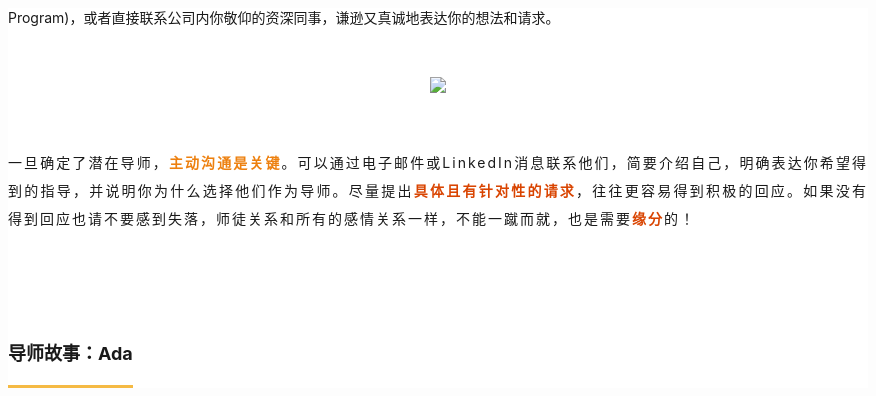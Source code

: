 Program)</strong></span>，或者直接联系公司内你敬仰的资深同事，谦逊又真诚地表达你的想法和请求。</p><p style="text-wrap: wrap;"><br></p></section><section style="text-align: center;margin-top: 10px;margin-bottom: 10px;line-height: 0;"><section style="vertical-align: middle;display: inline-block;line-height: 0;width: 50%;height: auto;"><img class="rich_pages wxw-img" data-imgfileid="100005145" data-ratio="1" data-s="300,640" data-src="https://mmbiz.qpic.cn/mmbiz_jpg/cY0qSDjdkFdFsRTjDKA4A0DpNXusOnN8vE5xWm2tblpUibz30NicIHEmIibvc3nxDSibQ0tp0Yz2SKgtamLWeC6u9A/640?wx_fmt=jpeg&amp;from=appmsg" data-type="jpeg" data-w="350" style="vertical-align: middle;width: 100%;" src="./images/image_13.jpg"></section></section><section style="text-align: justify;font-size: 14px;line-height: 2;letter-spacing: 2px;"><p style="text-wrap: wrap;"><br></p><p style="text-wrap: wrap;">一旦确定了潜在导师，<span style="color: rgb(237, 128, 15);"><strong>主动沟通是关键</strong></span>。可以通过电子邮件或LinkedIn消息联系他们，简要介绍自己，明确表达你希望得到的指导，并说明你为什么选择他们作为导师。尽量提出<span style="color: rgb(217, 68, 1);"><strong>具体且有针对性的请求</strong></span>，往往更容易得到积极的回应。如果没有得到回应也请不要感到失落，师徒关系和所有的感情关系一样，不能一蹴而就，也是需要<span style="color: rgb(217, 68, 1);"><strong>缘分</strong></span>的！</p><p style="text-wrap: wrap;"><br></p></section><section style="text-align: justify;"><p style="text-wrap: wrap;"><br></p></section><section style="justify-content: flex-start;display: flex;flex-flow: row;margin-top: 10px;margin-bottom: 10px;"><section style="display: inline-block;width: auto;vertical-align: bottom;align-self: flex-end;flex: 0 0 auto;border-style: solid;border-width: 0px 0px 3px;border-color: rgb(244, 127, 123) rgb(244, 127, 123) rgb(245, 186, 68);min-width: 5%;height: auto;"><section style="justify-content: flex-start;display: flex;flex-flow: row;"><section style="display: inline-block;vertical-align: bottom;width: auto;align-self: flex-end;flex: 0 0 auto;min-width: 5%;height: auto;"><section style="margin-bottom: 6px;"><section style="text-align: justify;font-size: 18px;"><p style="text-wrap: wrap;"><strong>导师故事：Ada